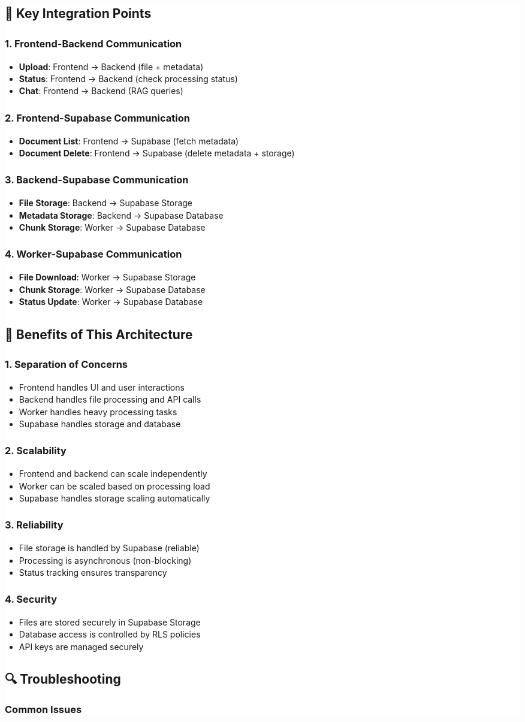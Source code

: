 ## 🔧 Key Integration Points

### 1. Frontend-Backend Communication
- **Upload**: Frontend → Backend (file + metadata)
- **Status**: Frontend → Backend (check processing status)
- **Chat**: Frontend → Backend (RAG queries)

### 2. Frontend-Supabase Communication
- **Document List**: Frontend → Supabase (fetch metadata)
- **Document Delete**: Frontend → Supabase (delete metadata + storage)

### 3. Backend-Supabase Communication
- **File Storage**: Backend → Supabase Storage
- **Metadata Storage**: Backend → Supabase Database
- **Chunk Storage**: Worker → Supabase Database

### 4. Worker-Supabase Communication
- **File Download**: Worker → Supabase Storage
- **Chunk Storage**: Worker → Supabase Database
- **Status Update**: Worker → Supabase Database

## 🚀 Benefits of This Architecture

### 1. **Separation of Concerns**
- Frontend handles UI and user interactions
- Backend handles file processing and API calls
- Worker handles heavy processing tasks
- Supabase handles storage and database

### 2. **Scalability**
- Frontend and backend can scale independently
- Worker can be scaled based on processing load
- Supabase handles storage scaling automatically

### 3. **Reliability**
- File storage is handled by Supabase (reliable)
- Processing is asynchronous (non-blocking)
- Status tracking ensures transparency

### 4. **Security**
- Files are stored securely in Supabase Storage
- Database access is controlled by RLS policies
- API keys are managed securely

## 🔍 Troubleshooting

### Common Issues

